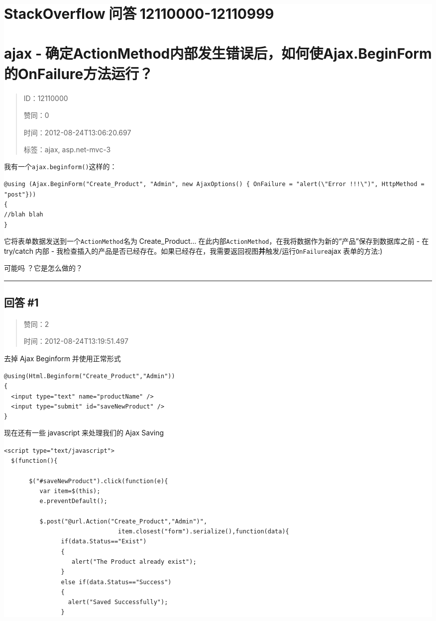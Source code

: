 # StackOverflow 问答 12110000-12110999

# ajax - 确定ActionMethod内部发生错误后，如何使Ajax.BeginForm的OnFailure方法运行？

> ID：12110000
> 
> 赞同：0
> 
> 时间：2012-08-24T13:06:20.697
> 
> 标签：ajax, asp.net-mvc-3

我有一个`ajax.beginform()`这样的：

```
@using (Ajax.BeginForm("Create_Product", "Admin", new AjaxOptions() { OnFailure = "alert(\"Error !!!\")", HttpMethod = "post"}))
{
//blah blah
} 
```

它将表单数据发送到一个`ActionMethod`名为 Create_Product... 在此内部`ActionMethod`，在我将数据作为新的“产品”保存到数据库之前 - 在 try/catch 内部 - 我检查插入的产品是否已经存在。如果已经存在，我需要返回视图**并**触发/运行`OnFailure`ajax 表单的方法:)

可能吗 ？它是怎么做的？

* * *

## 回答 #1

> 赞同：2
> 
> 时间：2012-08-24T13:19:51.497

去掉 Ajax Beginform 并使用正常形式

```
@using(Html.Beginform("Create_Product","Admin"))
{
  <input type="text" name="productName" />
  <input type="submit" id="saveNewProduct" />
} 
```

现在还有一些 javascript 来处理我们的 Ajax Saving

```
<script type="text/javascript">
  $(function(){

       $("#saveNewProduct").click(function(e){
          var item=$(this);
          e.preventDefault();

          $.post("@url.Action("Create_Product","Admin")",
                                item.closest("form").serialize(),function(data){
                if(data.Status=="Exist")
                { 
                   alert("The Product already exist");
                }
                else if(data.Status=="Success")
                {
                  alert("Saved Successfully");   
                }
```